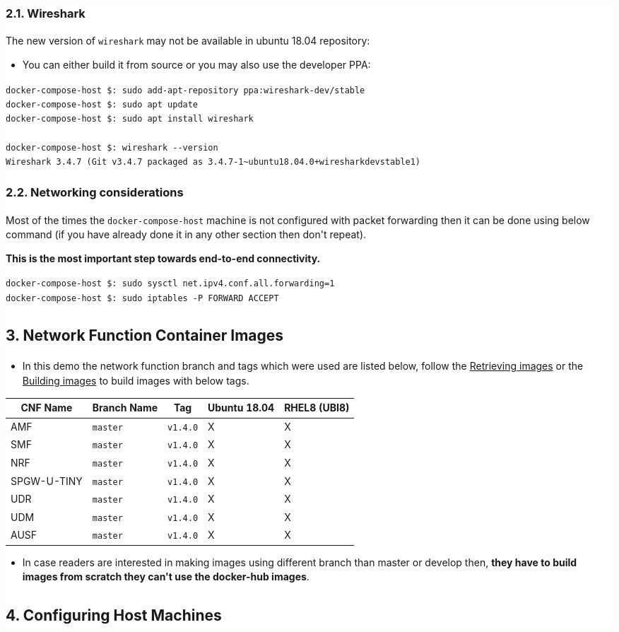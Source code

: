 ### 2.1. Wireshark ###

The new version of `wireshark` may not be available in ubuntu 18.04 repository:

- You can either build it from source or you may also use the developer PPA:

```console
docker-compose-host $: sudo add-apt-repository ppa:wireshark-dev/stable
docker-compose-host $: sudo apt update
docker-compose-host $: sudo apt install wireshark

docker-compose-host $: wireshark --version
Wireshark 3.4.7 (Git v3.4.7 packaged as 3.4.7-1~ubuntu18.04.0+wiresharkdevstable1)
```

### 2.2. Networking considerations ###

Most of the times the `docker-compose-host` machine is not configured with packet forwarding then it can be done using below command (if you have already done it in any other section then don't repeat).

**This is the most important step towards end-to-end connectivity.**

```console
docker-compose-host $: sudo sysctl net.ipv4.conf.all.forwarding=1
docker-compose-host $: sudo iptables -P FORWARD ACCEPT
```

## 3. Network Function Container Images ##

- In this demo the network function branch and tags which were used are listed below, follow the [Retrieving images](./RETRIEVE_OFFICIAL_IMAGES.md) or the [Building images](./BUILD_IMAGES.md) to build images with below tags.

| CNF Name    | Branch Name | Tag      | Ubuntu 18.04 | RHEL8 (UBI8)    |
| ----------- | ----------- | -------- | ------------ | ----------------|
| AMF         | `master`    | `v1.4.0` | X            | X               |
| SMF         | `master`    | `v1.4.0` | X            | X               |
| NRF         | `master`    | `v1.4.0` | X            | X               |
| SPGW-U-TINY | `master`    | `v1.4.0` | X            | X               |
| UDR         | `master`    | `v1.4.0` | X            | X               |
| UDM         | `master`    | `v1.4.0` | X            | X               |
| AUSF        | `master`    | `v1.4.0` | X            | X               |

- In case readers are interested in making images using different branch than master or develop then, **they have to build images from scratch they can't use the docker-hub images**.

## 4. Configuring Host Machines ##
